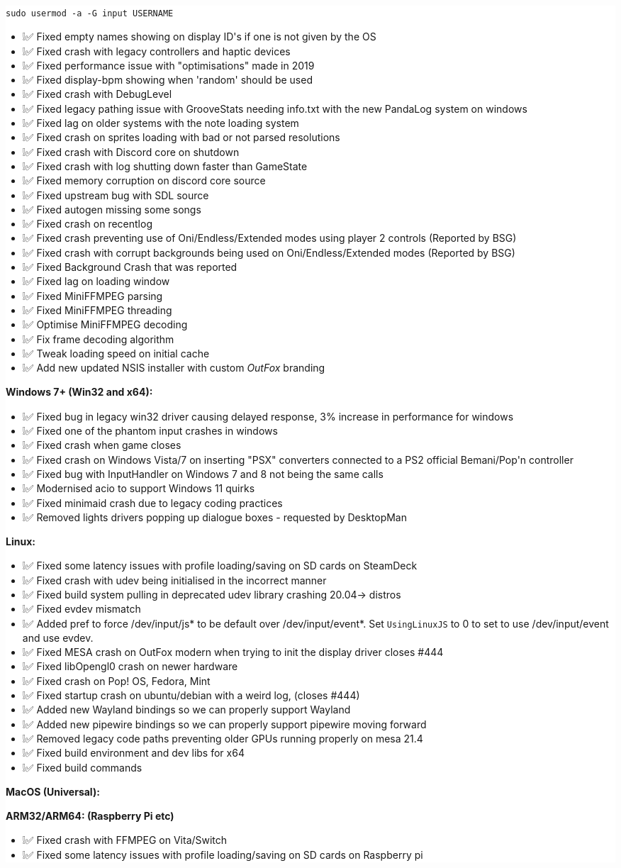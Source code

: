 ```sudo usermod -a -G input USERNAME```
* ❕✅ Fixed empty names showing on display ID's if one is not given by the OS
* ❕✅ Fixed crash with legacy controllers and haptic devices
* ❕✅ Fixed performance issue with "optimisations" made in 2019
* ❕✅ Fixed display-bpm showing when 'random' should be used
* ❕✅ Fixed crash with DebugLevel
* ❕✅ Fixed legacy pathing issue with GrooveStats needing info.txt with the new PandaLog system on windows
* ❕✅ Fixed lag on older systems with the note loading system
* ❕✅ Fixed crash on sprites loading with bad or not parsed resolutions
* ❕✅ Fixed crash with Discord core on shutdown
* ❕✅ Fixed crash with log shutting down faster than GameState
* ❕✅ Fixed memory corruption on discord core source
* ❕✅ Fixed upstream bug with SDL source
* ❕✅ Fixed autogen missing some songs
* ❕✅ Fixed crash on recentlog
* ❕✅ Fixed crash preventing use of Oni/Endless/Extended modes using player 2 controls (Reported by BSG)
* ❕✅ Fixed crash with corrupt backgrounds being used on Oni/Endless/Extended modes (Reported by BSG)
* ❕✅ Fixed Background Crash that was reported
* ❕✅ Fixed lag on loading window
* ❕✅ Fixed MiniFFMPEG parsing
* ❕✅ Fixed MiniFFMPEG threading
* ❕✅ Optimise MiniFFMPEG decoding 
* ❕✅ Fix frame decoding algorithm
* ❕✅ Tweak loading speed on initial cache
* ❕✅ Add new updated NSIS installer with custom _OutFox_ branding

**Windows 7+ (Win32 and x64):**
* ❕✅ Fixed bug in legacy win32 driver causing delayed response, 3% increase in performance for windows
* ❕✅ Fixed one of the phantom input crashes in windows
* ❕✅ Fixed crash when game closes
* ❕✅ Fixed crash on Windows Vista/7 on inserting "PSX" converters connected to a PS2 official Bemani/Pop'n controller
* ❕✅ Fixed bug with InputHandler on Windows 7 and 8 not being the same calls
* ❕✅ Modernised acio to support Windows 11 quirks
* ❕✅ Fixed minimaid crash due to legacy coding practices
* ❕✅ Removed lights drivers popping up dialogue boxes - requested by DesktopMan

**Linux:**
* ❕✅ Fixed some latency issues with profile loading/saving on SD cards on SteamDeck
* ❕✅ Fixed crash with udev being initialised in the incorrect manner
* ❕✅ Fixed build system pulling in deprecated udev library crashing 20.04-> distros
* ❕✅ Fixed evdev mismatch
* ❕✅ Added pref to force /dev/input/js* to be default over /dev/input/event*. Set ``UsingLinuxJS`` to 0 to set to use /dev/input/event and use evdev.
* ❕✅ Fixed MESA crash on OutFox modern when trying to init the display driver closes #444
* ❕✅ Fixed libOpengl0 crash on newer hardware
* ❕✅ Fixed crash on Pop! OS, Fedora, Mint
* ❕✅ Fixed startup crash on ubuntu/debian with a weird log, (closes #444) 
* ❕✅ Added new Wayland bindings so we can properly support Wayland 
* ❕✅ Added new pipewire bindings so we can properly support pipewire moving forward
* ❕✅ Removed legacy code paths preventing older GPUs running properly on mesa 21.4
* ❕✅ Fixed build environment and dev libs for x64
* ❕✅ Fixed build commands

**MacOS (Universal):**


**ARM32/ARM64: (Raspberry Pi etc)**
* ❕✅ Fixed crash with FFMPEG on Vita/Switch
* ❕✅ Fixed some latency issues with profile loading/saving on SD cards on Raspberry pi
```